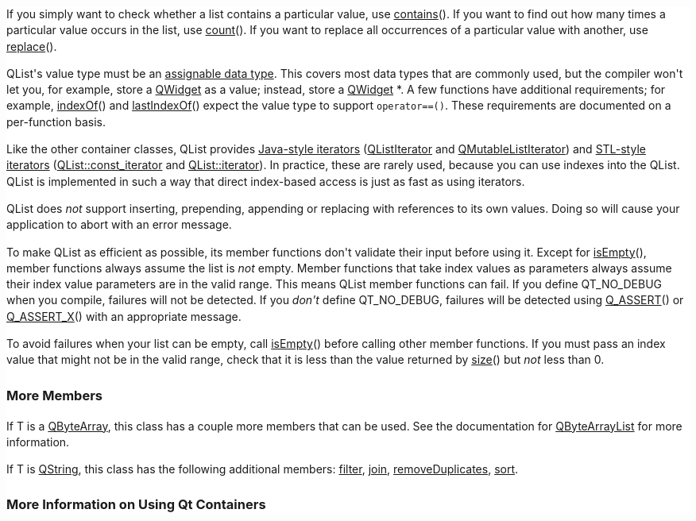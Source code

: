 If you simply want to check whether a list contains a particular value, use [contains](QList.md#bool-qlistcontainsconst-t-value-const)(). If you want to find out how many times a particular value occurs in the list, use [count](QList.md#int-qlistcount-const)(). If you want to replace all occurrences of a particular value with another, use [replace](QList.md#void-qlistreplaceint-i-const-t-value)().

QList's value type must be an [assignable data type](https://doc.qt.io/qt-5/containers.html#assignable-data-type). This covers most data types that are commonly used, but the compiler won't let you, for example, store a [QWidget](../../W/QWidget/QWidget.md) as a value; instead, store a [QWidget](../../W/QWidget/QWidget.md) *. A few functions have additional requirements; for example, [indexOf](QList.md#int-qlistindexofconst-t-value-int-from--0-const)() and [lastIndexOf](QList.md#int-qlistlastindexofconst-t-value-int-from--1-const)() expect the value type to support `operator==()`. These requirements are documented on a per-function basis.

Like the other container classes, QList provides [Java-style iterators](https://doc.qt.io/qt-5/containers.html#java-style-iterators) ([QListIterator](../../L/QListIterator/QListIterator.md) and [QMutableListIterator](../../M/QMutableListIterator/QMutableListIterator.md)) and [STL-style iterators](https://doc.qt.io/qt-5/containers.html#stl-style-iterators) ([QList::const_iterator](https://doc.qt.io/qt-5/qlist-const-iterator.html) and [QList::iterator](https://doc.qt.io/qt-5/qlist-iterator.html)). In practice, these are rarely used, because you can use indexes into the QList. QList is implemented in such a way that direct index-based access is just as fast as using iterators.

QList does *not* support inserting, prepending, appending or replacing with references to its own values. Doing so will cause your application to abort with an error message.

To make QList as efficient as possible, its member functions don't validate their input before using it. Except for [isEmpty](QList.md#bool-qlistisempty-const)(), member functions always assume the list is *not* empty. Member functions that take index values as parameters always assume their index value parameters are in the valid range. This means QList member functions can fail. If you define QT_NO_DEBUG when you compile, failures will not be detected. If you *don't* define QT_NO_DEBUG, failures will be detected using [Q_ASSERT](https://doc.qt.io/qt-5/qtglobal.html#Q_ASSERT)() or [Q_ASSERT_X](https://doc.qt.io/qt-5/qtglobal.html#Q_ASSERT_X)() with an appropriate message.

To avoid failures when your list can be empty, call [isEmpty](QList.md#bool-qlistisempty-const)() before calling other member functions. If you must pass an index value that might not be in the valid range, check that it is less than the value returned by [size](QList.md#int-qlistsize-const)() but *not* less than 0.



### More Members

If T is a [QByteArray](../../B/QByteArray/QByteArray.md), this class has a couple more members that can be used. See the documentation for [QByteArrayList](../../B/QByteArrayList/QByteArrayList.md) for more information.

If T is [QString](../../S/QString/QString.md), this class has the following additional members: [filter](../../S/QStringList/QStringList.md#qstringlist-qstringlistfilterconst-qstring-str-qtcasesensitivity-cs--qtcasesensitive-const), [join](../../S/QStringList/QStringList.md#qstring-qstringlistjoinconst-qstring-separator-const), [removeDuplicates](../../S/QStringList/QStringList.md#int-qstringlistremoveduplicates), [sort](../../S/QStringList/QStringList.md#void-qstringlistsortqtcasesensitivity-cs--qtcasesensitive).



### More Information on Using Qt Containers

